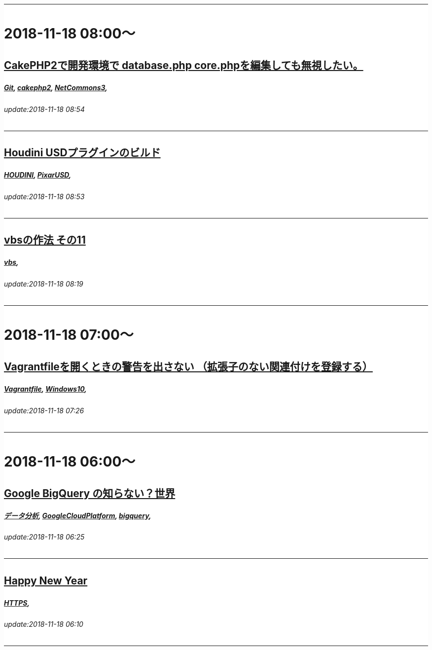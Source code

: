 
---




# 2018-11-18 08:00～
## [CakePHP2で開発環境で database.php core.phpを編集しても無視したい。](https://qiita.com/RyujiAMANO/items/0c57c4115560ee6582d4)
##### [Git](https://qiita.com/tags/Git), [cakephp2](https://qiita.com/tags/cakephp2), [NetCommons3](https://qiita.com/tags/NetCommons3), 
###### update:2018-11-18 08:54
---
## [Houdini USDプラグインのビルド](https://qiita.com/takavfx/items/2b536f2fff583cc47a80)
##### [HOUDINI](https://qiita.com/tags/HOUDINI), [PixarUSD](https://qiita.com/tags/PixarUSD), 
###### update:2018-11-18 08:53
---
## [vbsの作法 その11](https://qiita.com/ohisama@github/items/de2458619c5e6b26c490)
##### [vbs](https://qiita.com/tags/vbs), 
###### update:2018-11-18 08:19
---




# 2018-11-18 07:00～
## [Vagrantfileを開くときの警告を出さない  （拡張子のない関連付けを登録する）](https://qiita.com/mazu/items/28f45b55cfcbe663492b)
##### [Vagrantfile](https://qiita.com/tags/Vagrantfile), [Windows10](https://qiita.com/tags/Windows10), 
###### update:2018-11-18 07:26
---




# 2018-11-18 06:00～
## [Google BigQuery の知らない？世界](https://qiita.com/aquiq/items/9c5eefb7953409aa2eda)
##### [データ分析](https://qiita.com/tags/データ分析), [GoogleCloudPlatform](https://qiita.com/tags/GoogleCloudPlatform), [bigquery](https://qiita.com/tags/bigquery), 
###### update:2018-11-18 06:25
---
## [Happy New Year](https://qiita.com/robotsafal5/items/4a1b845c2574e29f41a6)
##### [HTTPS](https://qiita.com/tags/HTTPS), 
###### update:2018-11-18 06:10
---